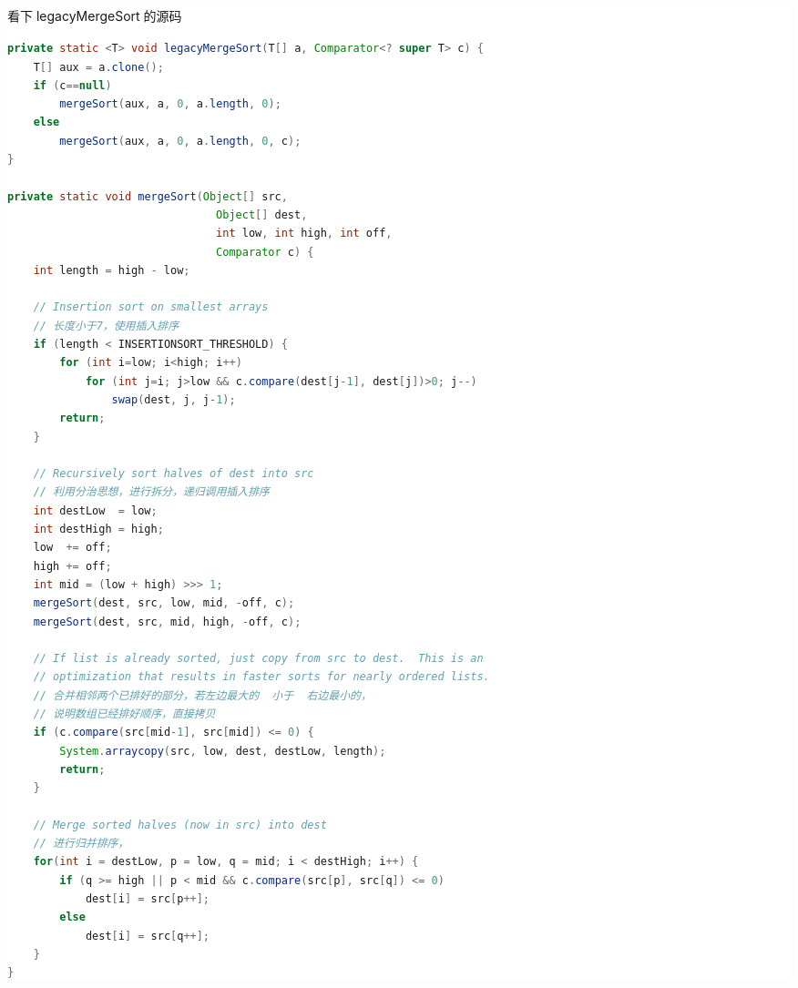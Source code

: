 看下 legacyMergeSort 的源码

```java
private static <T> void legacyMergeSort(T[] a, Comparator<? super T> c) {
    T[] aux = a.clone();
    if (c==null)
        mergeSort(aux, a, 0, a.length, 0);
    else
        mergeSort(aux, a, 0, a.length, 0, c);
}

private static void mergeSort(Object[] src,
                                Object[] dest,
                                int low, int high, int off,
                                Comparator c) {
    int length = high - low;

    // Insertion sort on smallest arrays
    // 长度小于7，使用插入排序
    if (length < INSERTIONSORT_THRESHOLD) {
        for (int i=low; i<high; i++)
            for (int j=i; j>low && c.compare(dest[j-1], dest[j])>0; j--)
                swap(dest, j, j-1);
        return;
    }

    // Recursively sort halves of dest into src
    // 利用分治思想，进行拆分，递归调用插入排序
    int destLow  = low;
    int destHigh = high;
    low  += off;
    high += off;
    int mid = (low + high) >>> 1;
    mergeSort(dest, src, low, mid, -off, c);
    mergeSort(dest, src, mid, high, -off, c);

    // If list is already sorted, just copy from src to dest.  This is an
    // optimization that results in faster sorts for nearly ordered lists.
    // 合并相邻两个已排好的部分，若左边最大的  小于  右边最小的，
    // 说明数组已经排好顺序，直接拷贝
    if (c.compare(src[mid-1], src[mid]) <= 0) {
        System.arraycopy(src, low, dest, destLow, length);
        return;
    }

    // Merge sorted halves (now in src) into dest
    // 进行归并排序，
    for(int i = destLow, p = low, q = mid; i < destHigh; i++) {
        if (q >= high || p < mid && c.compare(src[p], src[q]) <= 0)
            dest[i] = src[p++];
        else
            dest[i] = src[q++];
    }
}
```
